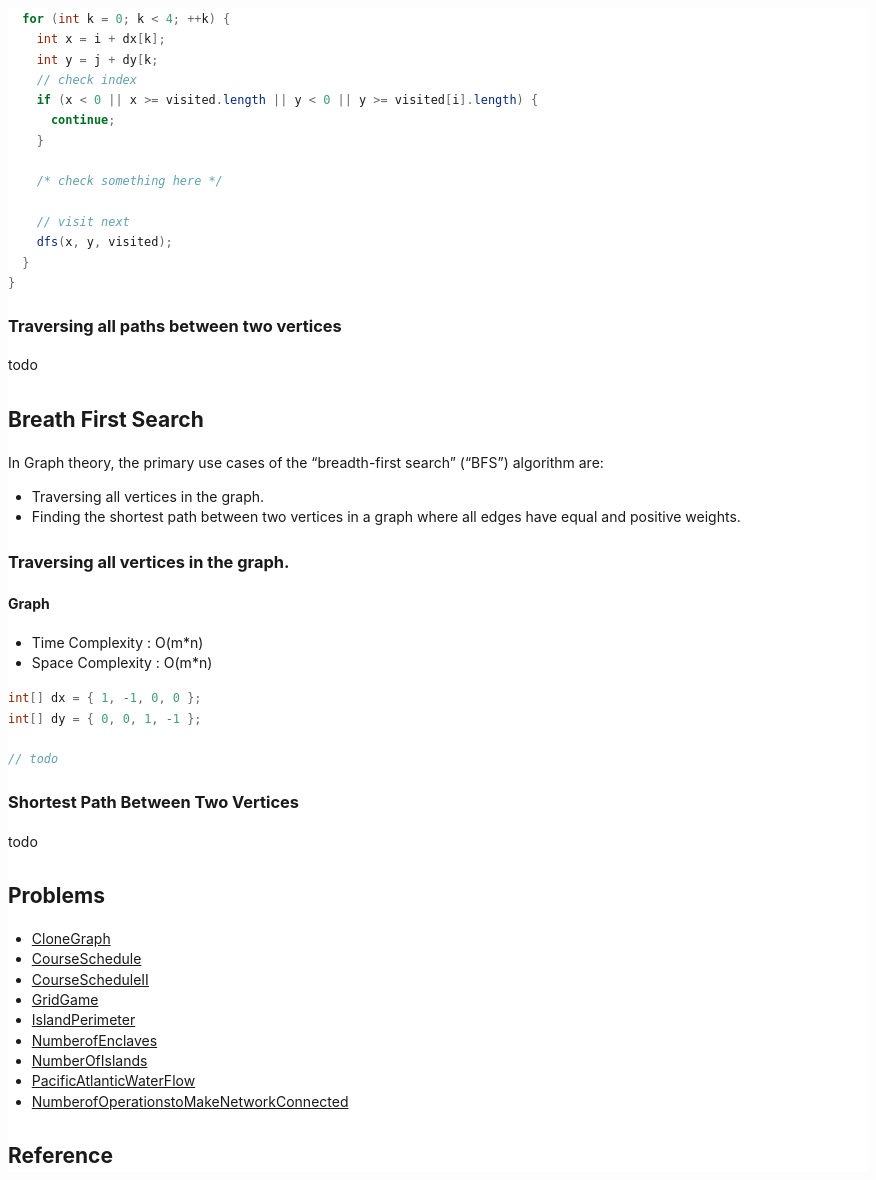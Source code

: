 ```java
  for (int k = 0; k < 4; ++k) {
    int x = i + dx[k];
    int y = j + dy[k;
    // check index
    if (x < 0 || x >= visited.length || y < 0 || y >= visited[i].length) {
      continue;
    }

    /* check something here */

    // visit next
    dfs(x, y, visited);
  }
}
```

### Traversing all paths between two vertices

todo

## Breath First Search

In Graph theory, the primary use cases of the “breadth-first search” (“BFS”) algorithm are:

- Traversing all vertices in the graph.
- Finding the shortest path between two vertices in a graph where all edges have equal and positive weights.

### Traversing all vertices in the graph.

#### Graph

- Time Complexity : O(m*n)
- Space Complexity : O(m*n)

```java
int[] dx = { 1, -1, 0, 0 };
int[] dy = { 0, 0, 1, -1 };

// todo
```

### Shortest Path Between Two Vertices

todo

## Problems

- [CloneGraph](./leetcode/CloneGraph.java)
- [CourseSchedule](./leetcode/CourseSchedule.java)
- [CourseScheduleII](./leetcode/CourseScheduleII.cpp)
- [GridGame](./leetcode/GridGame.java)
- [IslandPerimeter](./leetcode/IslandPerimeter.java)
- [NumberofEnclaves](./leetcode/NumberofEnclaves.cpp)
- [NumberOfIslands](./leetcode/NumberOfIslands.java)
- [PacificAtlanticWaterFlow](./leetcode/PacificAtlanticWaterFlow.java)
- [NumberofOperationstoMakeNetworkConnected](./leetcode/NumberofOperationstoMakeNetworkConnected.cpp)

## Reference